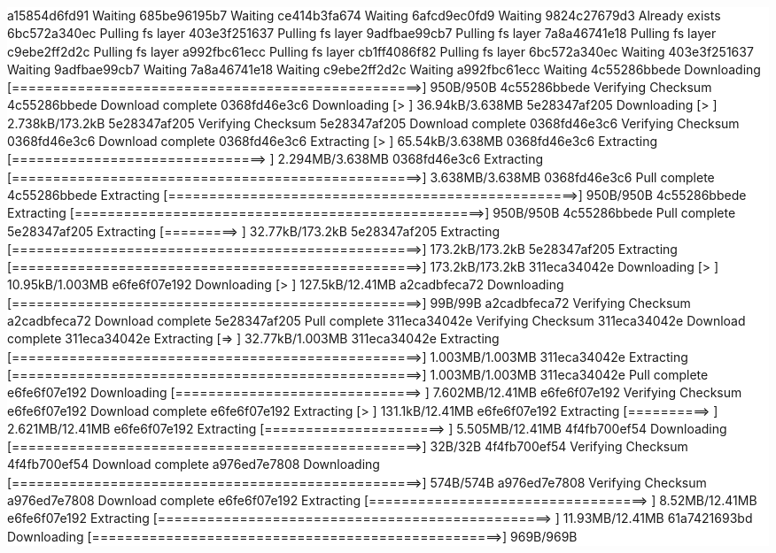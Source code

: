  a15854d6fd91 Waiting 
 685be96195b7 Waiting 
 ce414b3fa674 Waiting 
 6afcd9ec0fd9 Waiting 
 9824c27679d3 Already exists 
 6bc572a340ec Pulling fs layer 
 403e3f251637 Pulling fs layer 
 9adfbae99cb7 Pulling fs layer 
 7a8a46741e18 Pulling fs layer 
 c9ebe2ff2d2c Pulling fs layer 
 a992fbc61ecc Pulling fs layer 
 cb1ff4086f82 Pulling fs layer 
 6bc572a340ec Waiting 
 403e3f251637 Waiting 
 9adfbae99cb7 Waiting 
 7a8a46741e18 Waiting 
 c9ebe2ff2d2c Waiting 
 a992fbc61ecc Waiting 
 4c55286bbede Downloading [==================================================>]     950B/950B
 4c55286bbede Verifying Checksum 
 4c55286bbede Download complete 
 0368fd46e3c6 Downloading [>                                                  ]  36.94kB/3.638MB
 5e28347af205 Downloading [>                                                  ]  2.738kB/173.2kB
 5e28347af205 Verifying Checksum 
 5e28347af205 Download complete 
 0368fd46e3c6 Verifying Checksum 
 0368fd46e3c6 Download complete 
 0368fd46e3c6 Extracting [>                                                  ]  65.54kB/3.638MB
 0368fd46e3c6 Extracting [===============================>                   ]  2.294MB/3.638MB
 0368fd46e3c6 Extracting [==================================================>]  3.638MB/3.638MB
 0368fd46e3c6 Pull complete 
 4c55286bbede Extracting [==================================================>]     950B/950B
 4c55286bbede Extracting [==================================================>]     950B/950B
 4c55286bbede Pull complete 
 5e28347af205 Extracting [=========>                                         ]  32.77kB/173.2kB
 5e28347af205 Extracting [==================================================>]  173.2kB/173.2kB
 5e28347af205 Extracting [==================================================>]  173.2kB/173.2kB
 311eca34042e Downloading [>                                                  ]  10.95kB/1.003MB
 e6fe6f07e192 Downloading [>                                                  ]  127.5kB/12.41MB
 a2cadbfeca72 Downloading [==================================================>]      99B/99B
 a2cadbfeca72 Verifying Checksum 
 a2cadbfeca72 Download complete 
 5e28347af205 Pull complete 
 311eca34042e Verifying Checksum 
 311eca34042e Download complete 
 311eca34042e Extracting [=>                                                 ]  32.77kB/1.003MB
 311eca34042e Extracting [==================================================>]  1.003MB/1.003MB
 311eca34042e Extracting [==================================================>]  1.003MB/1.003MB
 311eca34042e Pull complete 
 e6fe6f07e192 Downloading [==============================>                    ]  7.602MB/12.41MB
 e6fe6f07e192 Verifying Checksum 
 e6fe6f07e192 Download complete 
 e6fe6f07e192 Extracting [>                                                  ]  131.1kB/12.41MB
 e6fe6f07e192 Extracting [==========>                                        ]  2.621MB/12.41MB
 e6fe6f07e192 Extracting [======================>                            ]  5.505MB/12.41MB
 4f4fb700ef54 Downloading [==================================================>]      32B/32B
 4f4fb700ef54 Verifying Checksum 
 4f4fb700ef54 Download complete 
 a976ed7e7808 Downloading [==================================================>]     574B/574B
 a976ed7e7808 Verifying Checksum 
 a976ed7e7808 Download complete 
 e6fe6f07e192 Extracting [==================================>                ]   8.52MB/12.41MB
 e6fe6f07e192 Extracting [================================================>  ]  11.93MB/12.41MB
 61a7421693bd Downloading [==================================================>]     969B/969B